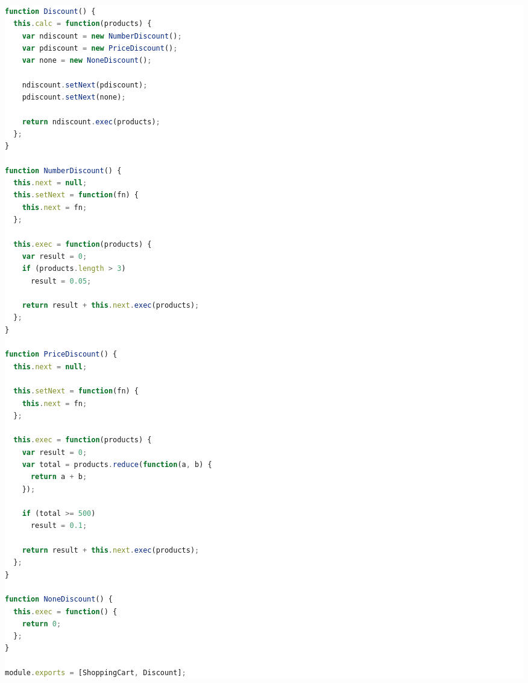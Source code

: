 ```Javascript
function Discount() {
  this.calc = function(products) {
    var ndiscount = new NumberDiscount();
    var pdiscount = new PriceDiscount();
    var none = new NoneDiscount();

    ndiscount.setNext(pdiscount);
    pdiscount.setNext(none);

    return ndiscount.exec(products);
  };
}

function NumberDiscount() {
  this.next = null;
  this.setNext = function(fn) {
    this.next = fn;
  };

  this.exec = function(products) {
    var result = 0;
    if (products.length > 3)
      result = 0.05;

    return result + this.next.exec(products);
  };
}

function PriceDiscount() {
  this.next = null;

  this.setNext = function(fn) {
    this.next = fn;
  };

  this.exec = function(products) {
    var result = 0;
    var total = products.reduce(function(a, b) {
      return a + b;
    });

    if (total >= 500)
      result = 0.1;

    return result + this.next.exec(products);
  };
}

function NoneDiscount() {
  this.exec = function() {
    return 0;
  };
}

module.exports = [ShoppingCart, Discount];

```
